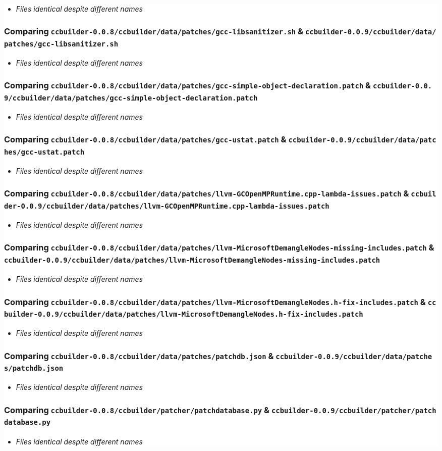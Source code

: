  * *Files identical despite different names*

### Comparing `ccbuilder-0.0.8/ccbuilder/data/patches/gcc-libsanitizer.sh` & `ccbuilder-0.0.9/ccbuilder/data/patches/gcc-libsanitizer.sh`

 * *Files identical despite different names*

### Comparing `ccbuilder-0.0.8/ccbuilder/data/patches/gcc-simple-object-declaration.patch` & `ccbuilder-0.0.9/ccbuilder/data/patches/gcc-simple-object-declaration.patch`

 * *Files identical despite different names*

### Comparing `ccbuilder-0.0.8/ccbuilder/data/patches/gcc-ustat.patch` & `ccbuilder-0.0.9/ccbuilder/data/patches/gcc-ustat.patch`

 * *Files identical despite different names*

### Comparing `ccbuilder-0.0.8/ccbuilder/data/patches/llvm-GCOpenMPRuntime.cpp-lambda-issues.patch` & `ccbuilder-0.0.9/ccbuilder/data/patches/llvm-GCOpenMPRuntime.cpp-lambda-issues.patch`

 * *Files identical despite different names*

### Comparing `ccbuilder-0.0.8/ccbuilder/data/patches/llvm-MicrosoftDemangleNodes-missing-includes.patch` & `ccbuilder-0.0.9/ccbuilder/data/patches/llvm-MicrosoftDemangleNodes-missing-includes.patch`

 * *Files identical despite different names*

### Comparing `ccbuilder-0.0.8/ccbuilder/data/patches/llvm-MicrosoftDemangleNodes.h-fix-includes.patch` & `ccbuilder-0.0.9/ccbuilder/data/patches/llvm-MicrosoftDemangleNodes.h-fix-includes.patch`

 * *Files identical despite different names*

### Comparing `ccbuilder-0.0.8/ccbuilder/data/patches/patchdb.json` & `ccbuilder-0.0.9/ccbuilder/data/patches/patchdb.json`

 * *Files identical despite different names*

### Comparing `ccbuilder-0.0.8/ccbuilder/patcher/patchdatabase.py` & `ccbuilder-0.0.9/ccbuilder/patcher/patchdatabase.py`

 * *Files identical despite different names*
